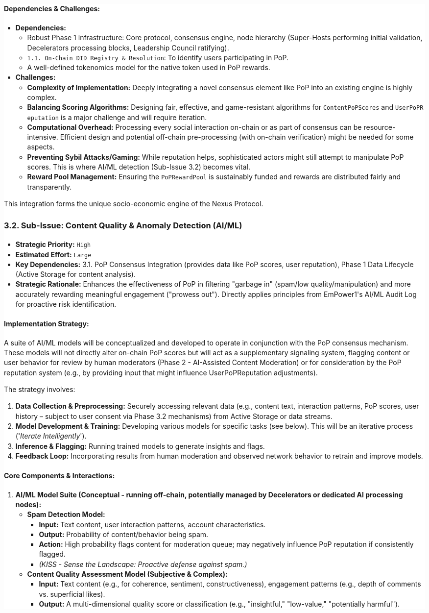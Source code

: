 #### Dependencies & Challenges:

*   **Dependencies:**
    *   Robust Phase 1 infrastructure: Core protocol, consensus engine, node hierarchy (Super-Hosts performing initial validation, Decelerators processing blocks, Leadership Council ratifying).
    *   `1.1. On-Chain DID Registry & Resolution`: To identify users participating in PoP.
    *   A well-defined tokenomics model for the native token used in PoP rewards.
*   **Challenges:**
    *   **Complexity of Implementation:** Deeply integrating a novel consensus element like PoP into an existing engine is highly complex.
    *   **Balancing Scoring Algorithms:** Designing fair, effective, and game-resistant algorithms for `ContentPoPScores` and `UserPoPReputation` is a major challenge and will require iteration.
    *   **Computational Overhead:** Processing every social interaction on-chain or as part of consensus can be resource-intensive. Efficient design and potential off-chain pre-processing (with on-chain verification) might be needed for some aspects.
    *   **Preventing Sybil Attacks/Gaming:** While reputation helps, sophisticated actors might still attempt to manipulate PoP scores. This is where AI/ML detection (Sub-Issue 3.2) becomes vital.
    *   **Reward Pool Management:** Ensuring the `PoPRewardPool` is sustainably funded and rewards are distributed fairly and transparently.

This integration forms the unique socio-economic engine of the Nexus Protocol.

### 3.2. Sub-Issue: Content Quality & Anomaly Detection (AI/ML)

-   **Strategic Priority:** `High`
-   **Estimated Effort:** `Large`
-   **Key Dependencies:** 3.1. PoP Consensus Integration (provides data like PoP scores, user reputation), Phase 1 Data Lifecycle (Active Storage for content analysis).
-   **Strategic Rationale:** Enhances the effectiveness of PoP in filtering "garbage in" (spam/low quality/manipulation) and more accurately rewarding meaningful engagement ("prowess out"). Directly applies principles from EmPower1's AI/ML Audit Log for proactive risk identification.

#### Implementation Strategy:
A suite of AI/ML models will be conceptualized and developed to operate in conjunction with the PoP consensus mechanism. These models will not directly alter on-chain PoP scores but will act as a supplementary signaling system, flagging content or user behavior for review by human moderators (Phase 2 - AI-Assisted Content Moderation) or for consideration by the PoP reputation system (e.g., by providing input that might influence UserPoPReputation adjustments).

The strategy involves:
1.  **Data Collection & Preprocessing:** Securely accessing relevant data (e.g., content text, interaction patterns, PoP scores, user history – subject to user consent via Phase 3.2 mechanisms) from Active Storage or data streams.
2.  **Model Development & Training:** Developing various models for specific tasks (see below). This will be an iterative process ('*Iterate Intelligently*').
3.  **Inference & Flagging:** Running trained models to generate insights and flags.
4.  **Feedback Loop:** Incorporating results from human moderation and observed network behavior to retrain and improve models.

#### Core Components & Interactions:

1.  **AI/ML Model Suite (Conceptual - running off-chain, potentially managed by Decelerators or dedicated AI processing nodes):**
    *   **Spam Detection Model:**
        *   **Input:** Text content, user interaction patterns, account characteristics.
        *   **Output:** Probability of content/behavior being spam.
        *   **Action:** High probability flags content for moderation queue; may negatively influence PoP reputation if consistently flagged.
        *   *(KISS - Sense the Landscape: Proactive defense against spam.)*
    *   **Content Quality Assessment Model (Subjective & Complex):**
        *   **Input:** Text content (e.g., for coherence, sentiment, constructiveness), engagement patterns (e.g., depth of comments vs. superficial likes).
        *   **Output:** A multi-dimensional quality score or classification (e.g., "insightful," "low-value," "potentially harmful").